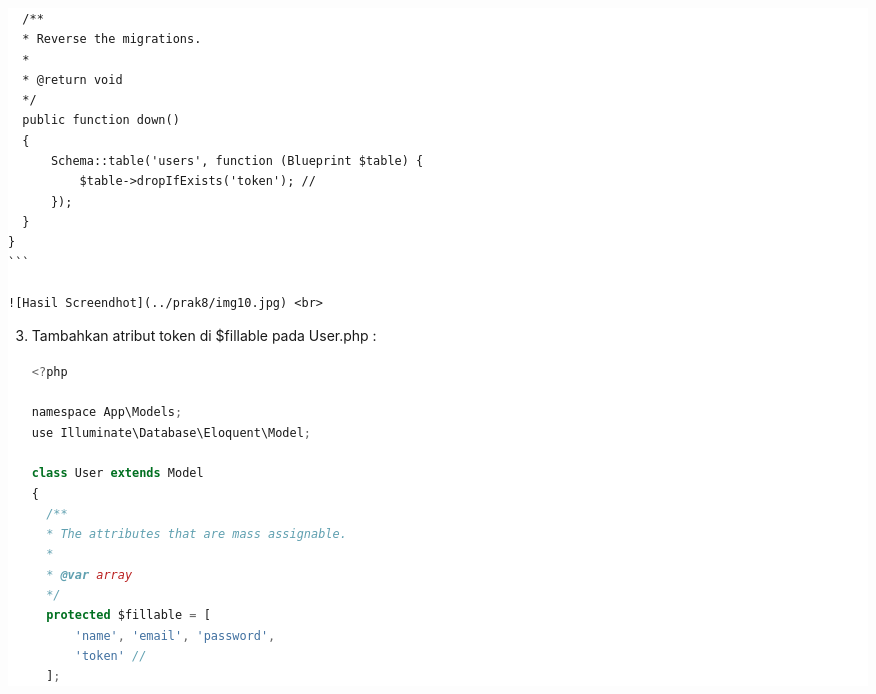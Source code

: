       /**
      * Reverse the migrations.
      *
      * @return void
      */
      public function down()
      {
          Schema::table('users', function (Blueprint $table) {
              $table->dropIfExists('token'); //
          });
      }
    }
    ```

    ![Hasil Screendhot](../prak8/img10.jpg) <br>

3. Tambahkan atribut token di $fillable pada User.php : 

    ```javascript
    <?php

    namespace App\Models;
    use Illuminate\Database\Eloquent\Model;

    class User extends Model
    {
      /**
      * The attributes that are mass assignable.
      *
      * @var array
      */
      protected $fillable = [
          'name', 'email', 'password',
          'token' //
      ];
